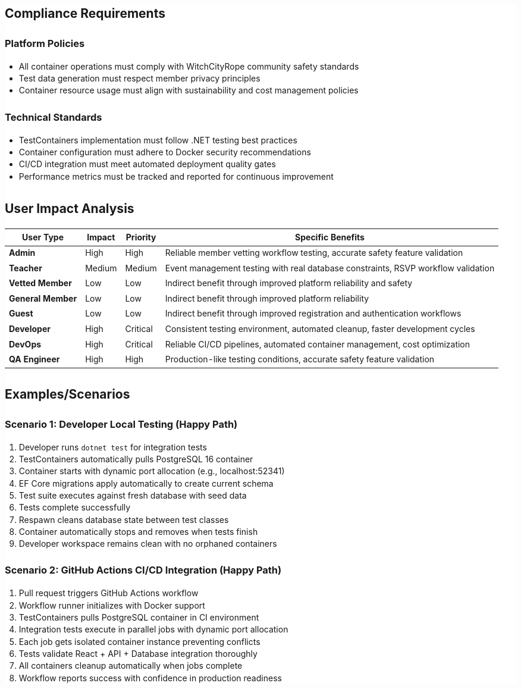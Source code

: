 ## Compliance Requirements

### Platform Policies
- All container operations must comply with WitchCityRope community safety standards
- Test data generation must respect member privacy principles
- Container resource usage must align with sustainability and cost management policies

### Technical Standards
- TestContainers implementation must follow .NET testing best practices
- Container configuration must adhere to Docker security recommendations
- CI/CD integration must meet automated deployment quality gates
- Performance metrics must be tracked and reported for continuous improvement

## User Impact Analysis

| User Type | Impact | Priority | Specific Benefits |
|-----------|--------|----------|-------------------|
| **Admin** | High | High | Reliable member vetting workflow testing, accurate safety feature validation |
| **Teacher** | Medium | Medium | Event management testing with real database constraints, RSVP workflow validation |
| **Vetted Member** | Low | Low | Indirect benefit through improved platform reliability and safety |
| **General Member** | Low | Low | Indirect benefit through improved platform reliability |
| **Guest** | Low | Low | Indirect benefit through improved registration and authentication workflows |
| **Developer** | High | Critical | Consistent testing environment, automated cleanup, faster development cycles |
| **DevOps** | High | Critical | Reliable CI/CD pipelines, automated container management, cost optimization |
| **QA Engineer** | High | High | Production-like testing conditions, accurate safety feature validation |

## Examples/Scenarios

### Scenario 1: Developer Local Testing (Happy Path)
1. Developer runs `dotnet test` for integration tests
2. TestContainers automatically pulls PostgreSQL 16 container
3. Container starts with dynamic port allocation (e.g., localhost:52341)
4. EF Core migrations apply automatically to create current schema
5. Test suite executes against fresh database with seed data
6. Tests complete successfully
7. Respawn cleans database state between test classes
8. Container automatically stops and removes when tests finish
9. Developer workspace remains clean with no orphaned containers

### Scenario 2: GitHub Actions CI/CD Integration (Happy Path)
1. Pull request triggers GitHub Actions workflow
2. Workflow runner initializes with Docker support
3. TestContainers pulls PostgreSQL container in CI environment
4. Integration tests execute in parallel jobs with dynamic port allocation
5. Each job gets isolated container instance preventing conflicts
6. Tests validate React + API + Database integration thoroughly
7. All containers cleanup automatically when jobs complete
8. Workflow reports success with confidence in production readiness

